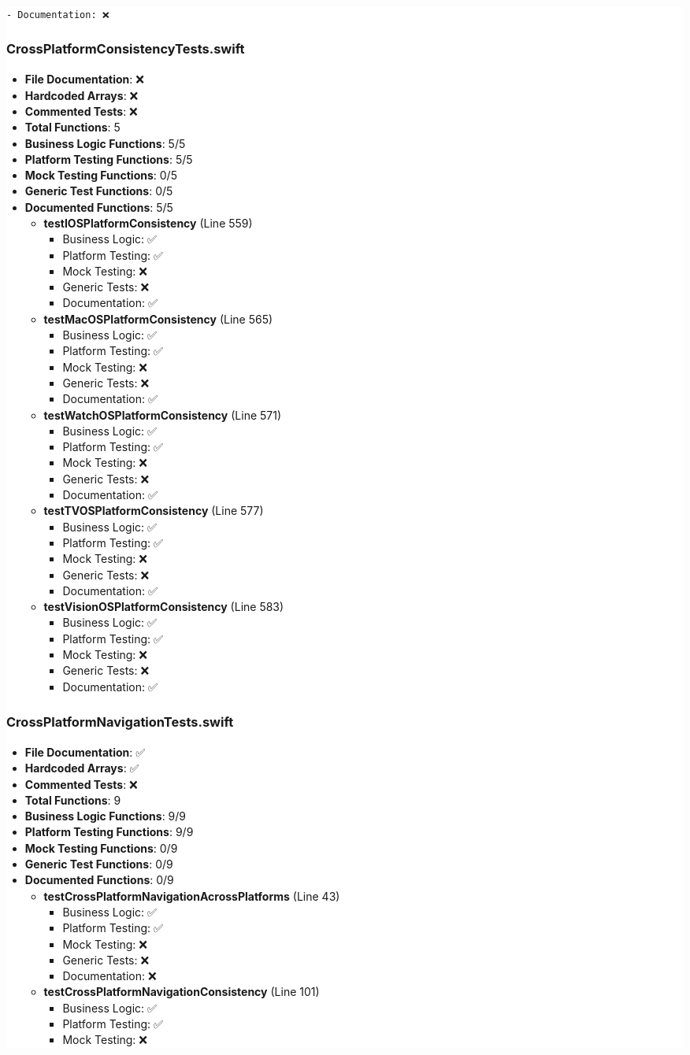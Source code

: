     - Documentation: ❌

### CrossPlatformConsistencyTests.swift
- **File Documentation**: ❌
- **Hardcoded Arrays**: ❌
- **Commented Tests**: ❌
- **Total Functions**: 5
- **Business Logic Functions**: 5/5
- **Platform Testing Functions**: 5/5
- **Mock Testing Functions**: 0/5
- **Generic Test Functions**: 0/5
- **Documented Functions**: 5/5
  - **testIOSPlatformConsistency** (Line 559)
    - Business Logic: ✅
    - Platform Testing: ✅
    - Mock Testing: ❌
    - Generic Tests: ❌
    - Documentation: ✅
  - **testMacOSPlatformConsistency** (Line 565)
    - Business Logic: ✅
    - Platform Testing: ✅
    - Mock Testing: ❌
    - Generic Tests: ❌
    - Documentation: ✅
  - **testWatchOSPlatformConsistency** (Line 571)
    - Business Logic: ✅
    - Platform Testing: ✅
    - Mock Testing: ❌
    - Generic Tests: ❌
    - Documentation: ✅
  - **testTVOSPlatformConsistency** (Line 577)
    - Business Logic: ✅
    - Platform Testing: ✅
    - Mock Testing: ❌
    - Generic Tests: ❌
    - Documentation: ✅
  - **testVisionOSPlatformConsistency** (Line 583)
    - Business Logic: ✅
    - Platform Testing: ✅
    - Mock Testing: ❌
    - Generic Tests: ❌
    - Documentation: ✅

### CrossPlatformNavigationTests.swift
- **File Documentation**: ✅
- **Hardcoded Arrays**: ✅
- **Commented Tests**: ❌
- **Total Functions**: 9
- **Business Logic Functions**: 9/9
- **Platform Testing Functions**: 9/9
- **Mock Testing Functions**: 0/9
- **Generic Test Functions**: 0/9
- **Documented Functions**: 0/9
  - **testCrossPlatformNavigationAcrossPlatforms** (Line 43)
    - Business Logic: ✅
    - Platform Testing: ✅
    - Mock Testing: ❌
    - Generic Tests: ❌
    - Documentation: ❌
  - **testCrossPlatformNavigationConsistency** (Line 101)
    - Business Logic: ✅
    - Platform Testing: ✅
    - Mock Testing: ❌